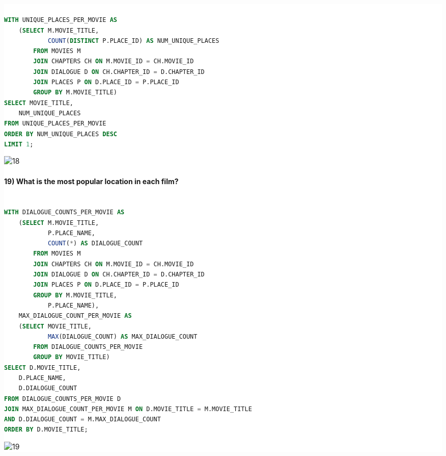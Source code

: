 ```sql

WITH UNIQUE_PLACES_PER_MOVIE AS
	(SELECT M.MOVIE_TITLE,
			COUNT(DISTINCT P.PLACE_ID) AS NUM_UNIQUE_PLACES
		FROM MOVIES M
		JOIN CHAPTERS CH ON M.MOVIE_ID = CH.MOVIE_ID
		JOIN DIALOGUE D ON CH.CHAPTER_ID = D.CHAPTER_ID
		JOIN PLACES P ON D.PLACE_ID = P.PLACE_ID
		GROUP BY M.MOVIE_TITLE)
SELECT MOVIE_TITLE,
	NUM_UNIQUE_PLACES
FROM UNIQUE_PLACES_PER_MOVIE
ORDER BY NUM_UNIQUE_PLACES DESC
LIMIT 1;
```
![18](https://github.com/ErayBalkaya/Sql_Projects/assets/159141102/c9b51dd8-9ffd-4907-8b0e-8aa555cf3f72)

#### 19) What is the most popular location in each film?

```sql

WITH DIALOGUE_COUNTS_PER_MOVIE AS
	(SELECT M.MOVIE_TITLE,
			P.PLACE_NAME,
			COUNT(*) AS DIALOGUE_COUNT
		FROM MOVIES M
		JOIN CHAPTERS CH ON M.MOVIE_ID = CH.MOVIE_ID
		JOIN DIALOGUE D ON CH.CHAPTER_ID = D.CHAPTER_ID
		JOIN PLACES P ON D.PLACE_ID = P.PLACE_ID
		GROUP BY M.MOVIE_TITLE,
			P.PLACE_NAME),
	MAX_DIALOGUE_COUNT_PER_MOVIE AS
	(SELECT MOVIE_TITLE,
			MAX(DIALOGUE_COUNT) AS MAX_DIALOGUE_COUNT
		FROM DIALOGUE_COUNTS_PER_MOVIE
		GROUP BY MOVIE_TITLE)
SELECT D.MOVIE_TITLE,
	D.PLACE_NAME,
	D.DIALOGUE_COUNT
FROM DIALOGUE_COUNTS_PER_MOVIE D
JOIN MAX_DIALOGUE_COUNT_PER_MOVIE M ON D.MOVIE_TITLE = M.MOVIE_TITLE
AND D.DIALOGUE_COUNT = M.MAX_DIALOGUE_COUNT
ORDER BY D.MOVIE_TITLE;
```
![19](https://github.com/ErayBalkaya/Sql_Projects/assets/159141102/d084e263-1312-4a8c-9f00-ed65d303bc38)




 




